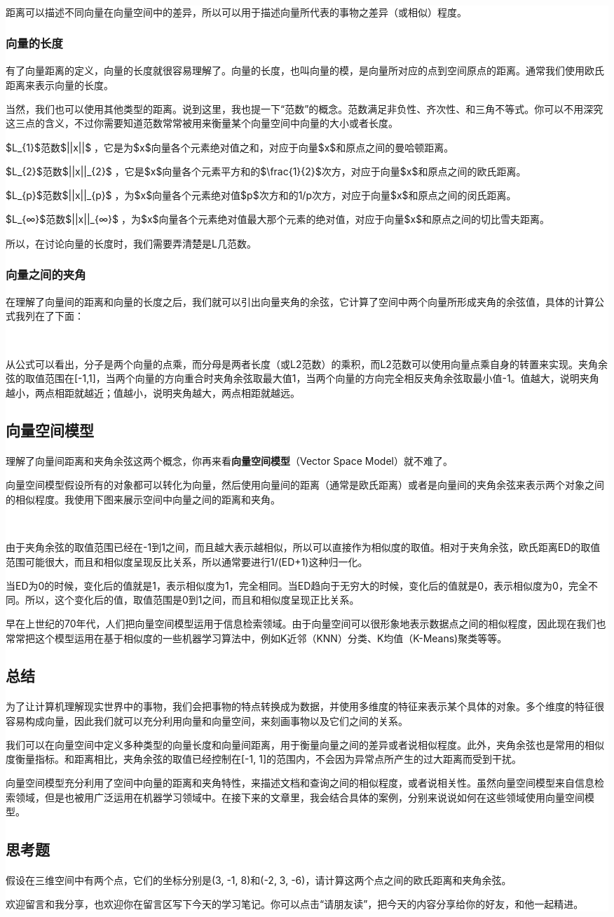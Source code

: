 </ul><p>距离可以描述不同向量在向量空间中的差异，所以可以用于描述向量所代表的事物之差异（或相似）程度。</p><h3>向量的长度</h3><p>有了向量距离的定义，向量的长度就很容易理解了。向量的长度，也叫向量的模，是向量所对应的点到空间原点的距离。通常我们使用欧氏距离来表示向量的长度。</p><p>当然，我们也可以使用其他类型的距离。说到这里，我也提一下“范数”的概念。范数满足非负性、齐次性、和三角不等式。你可以不用深究这三点的含义，不过你需要知道范数常常被用来衡量某个向量空间中向量的大小或者长度。</p><p>$L_{1}$范数$||x||$ ，它是为$x$向量各个元素绝对值之和，对应于向量$x$和原点之间的曼哈顿距离。</p><p>$L_{2}$范数$||x||_{2}$ ，它是$x$向量各个元素平方和的$\frac{1}{2}$次方，对应于向量$x$和原点之间的欧氏距离。</p><p>$L_{p}$范数$||x||_{p}$ ，为$x$向量各个元素绝对值$p$次方和的1/p次方，对应于向量$x$和原点之间的闵氏距离。</p><p>$L_{∞}$范数$||x||_{∞}$ ，为$x$向量各个元素绝对值最大那个元素的绝对值，对应于向量$x$和原点之间的切比雪夫距离。</p><p>所以，在讨论向量的长度时，我们需要弄清楚是L几范数。</p><h3>向量之间的夹角</h3><p>在理解了向量间的距离和向量的长度之后，我们就可以引出向量夹角的余弦，它计算了空间中两个向量所形成夹角的余弦值，具体的计算公式我列在了下面：</p><p><img src="https://static001.geekbang.org/resource/image/47/58/47a3eb754bc98caab86dc554b4cf7558.png" alt=""></p><p>从公式可以看出，分子是两个向量的点乘，而分母是两者长度（或L2范数）的乘积，而L2范数可以使用向量点乘自身的转置来实现。夹角余弦的取值范围在[-1,1]，当两个向量的方向重合时夹角余弦取最大值1，当两个向量的方向完全相反夹角余弦取最小值-1。值越大，说明夹角越小，两点相距就越近；值越小，说明夹角越大，两点相距就越远。</p><h2>向量空间模型</h2><p>理解了向量间距离和夹角余弦这两个概念，你再来看<strong>向量空间模型</strong>（Vector Space Model）就不难了。</p><p>向量空间模型假设所有的对象都可以转化为向量，然后使用向量间的距离（通常是欧氏距离）或者是向量间的夹角余弦来表示两个对象之间的相似程度。我使用下图来展示空间中向量之间的距离和夹角。</p><p><img src="https://static001.geekbang.org/resource/image/2b/ec/2b2fb28b3bfb8fc43831469f537068ec.png" alt=""></p><p>由于夹角余弦的取值范围已经在-1到1之间，而且越大表示越相似，所以可以直接作为相似度的取值。相对于夹角余弦，欧氏距离ED的取值范围可能很大，而且和相似度呈现反比关系，所以通常要进行1/(ED+1)这种归一化。</p><p>当ED为0的时候，变化后的值就是1，表示相似度为1，完全相同。当ED趋向于无穷大的时候，变化后的值就是0，表示相似度为0，完全不同。所以，这个变化后的值，取值范围是0到1之间，而且和相似度呈现正比关系。</p><p>早在上世纪的70年代，人们把向量空间模型运用于信息检索领域。由于向量空间可以很形象地表示数据点之间的相似程度，因此现在我们也常常把这个模型运用在基于相似度的一些机器学习算法中，例如K近邻（KNN）分类、K均值（K-Means)聚类等等。</p><h2>总结</h2><p>为了让计算机理解现实世界中的事物，我们会把事物的特点转换成为数据，并使用多维度的特征来表示某个具体的对象。多个维度的特征很容易构成向量，因此我们就可以充分利用向量和向量空间，来刻画事物以及它们之间的关系。</p><p>我们可以在向量空间中定义多种类型的向量长度和向量间距离，用于衡量向量之间的差异或者说相似程度。此外，夹角余弦也是常用的相似度衡量指标。和距离相比，夹角余弦的取值已经控制在[-1, 1]的范围内，不会因为异常点所产生的过大距离而受到干扰。</p><p>向量空间模型充分利用了空间中向量的距离和夹角特性，来描述文档和查询之间的相似程度，或者说相关性。虽然向量空间模型来自信息检索领域，但是也被用广泛运用在机器学习领域中。在接下来的文章里，我会结合具体的案例，分别来说说如何在这些领域使用向量空间模型。</p><h2>思考题</h2><p>假设在三维空间中有两个点，它们的坐标分别是(3, -1, 8)和(-2, 3, -6)，请计算这两个点之间的欧氏距离和夹角余弦。</p><p>欢迎留言和我分享，也欢迎你在留言区写下今天的学习笔记。你可以点击“请朋友读”，把今天的内容分享给你的好友，和他一起精进。</p>
